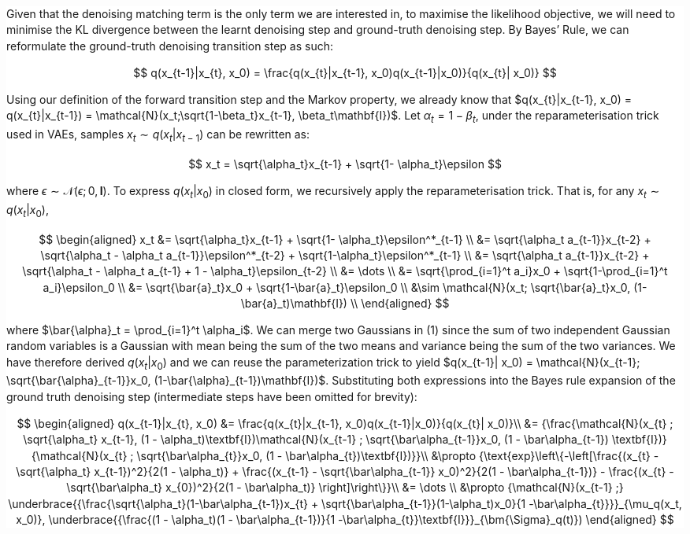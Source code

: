 Given that the denoising matching term is the only term we are interested in, to maximise the likelihood objective, we will need to minimise the KL divergence between the learnt denoising step and ground-truth denoising step. By Bayes’ Rule, we can reformulate the ground-truth denoising transition step as such:

$$
q(x_{t-1}|x_{t}, x_0) = \frac{q(x_{t}|x_{t-1}, x_0)q(x_{t-1}|x_0)}{q(x_{t}| x_0)}
$$

Using our definition of the forward transition step and the Markov property, we already know that $q(x_{t}|x_{t-1}, x_0) = q(x_{t}|x_{t-1}) = \mathcal{N}(x_t;\sqrt{1-\beta_t}x_{t-1}, \beta_t\mathbf{I})$. Let $\alpha_t = 1 - \beta_t$, under the reparameterisation trick used in VAEs, samples $x_t \sim q(x_t|x_{t-1})$ can be rewritten as:

$$
x_t = \sqrt{\alpha_t}x_{t-1} + \sqrt{1- \alpha_t}\epsilon
$$

where $\epsilon \sim \mathcal{N}(\epsilon; 0, \mathbf{I})$. To express $q(x_{t}| x_0)$ in closed form, we recursively apply the reparameterisation trick. That is, for any $x_t \sim q(x_t | x_0)$,

$$
\begin{aligned}
x_t &= \sqrt{\alpha_t}x_{t-1} + \sqrt{1- \alpha_t}\epsilon^*_{t-1} \\
&= \sqrt{\alpha_t a_{t-1}}x_{t-2} + \sqrt{\alpha_t - \alpha_t a_{t-1}}\epsilon^*_{t-2} + \sqrt{1-\alpha_t}\epsilon^*_{t-1} \\
&=  \sqrt{\alpha_t a_{t-1}}x_{t-2} + \sqrt{\alpha_t - \alpha_t a_{t-1} + 1 - \alpha_t}\epsilon_{t-2} \\
&= \dots \\
&= \sqrt{\prod_{i=1}^t a_i}x_0 + \sqrt{1-\prod_{i=1}^t a_i}\epsilon_0 \\
&= \sqrt{\bar{a}_t}x_0 + \sqrt{1-\bar{a}_t}\epsilon_0 \\
&\sim \mathcal{N}(x_t; \sqrt{\bar{a}_t}x_0, (1-\bar{a}_t)\mathbf{I}) \\
\end{aligned}
$$

where $\bar{\alpha}_t = \prod_{i=1}^t \alpha_i$. We can merge two Gaussians in (1) since the sum of two independent Gaussian random variables is a Gaussian with mean being the sum of the two means and variance being the sum of the two variances. We have therefore derived $q(x_{t}| x_0)$ and we can reuse the parameterization trick to yield $q(x_{t-1}| x_0) = \mathcal{N}(x_{t-1}; \sqrt{\bar{\alpha}_{t-1}}x_0, (1-\bar{\alpha}_{t-1})\mathbf{I})$. Substituting both expressions into the Bayes rule expansion of the ground truth denoising step (intermediate steps have been omitted for brevity):

$$
\begin{aligned}
q(x_{t-1}|x_{t}, x_0)
&= \frac{q(x_{t}|x_{t-1}, x_0)q(x_{t-1}|x_0)}{q(x_{t}| x_0)}\\
&= {\frac{\mathcal{N}(x_{t} ; \sqrt{\alpha_t} x_{t-1}, (1 - \alpha_t)\textbf{I})\mathcal{N}(x_{t-1} ; \sqrt{\bar\alpha_{t-1}}x_0, (1 - \bar\alpha_{t-1}) \textbf{I})}{\mathcal{N}(x_{t} ; \sqrt{\bar\alpha_{t}}x_0, (1 - \bar\alpha_{t})\textbf{I})}}\\
&\propto {\text{exp}\left\{-\left[\frac{(x_{t} - \sqrt{\alpha_t} x_{t-1})^2}{2(1 - \alpha_t)} + \frac{(x_{t-1} - \sqrt{\bar\alpha_{t-1}} x_0)^2}{2(1 - \bar\alpha_{t-1})} - \frac{(x_{t} - \sqrt{\bar\alpha_t} x_{0})^2}{2(1 - \bar\alpha_t)} \right]\right\}}\\
&= \dots \\
&\propto {\mathcal{N}(x_{t-1} ;} \underbrace{{\frac{\sqrt{\alpha_t}(1-\bar\alpha_{t-1})x_{t} + \sqrt{\bar\alpha_{t-1}}(1-\alpha_t)x_0}{1 -\bar\alpha_{t}}}}_{\mu_q(x_t, x_0)}, \underbrace{{\frac{(1 - \alpha_t)(1 - \bar\alpha_{t-1})}{1 -\bar\alpha_{t}}\textbf{I}}}_{\bm{\Sigma}_q(t)})
\end{aligned}
$$
